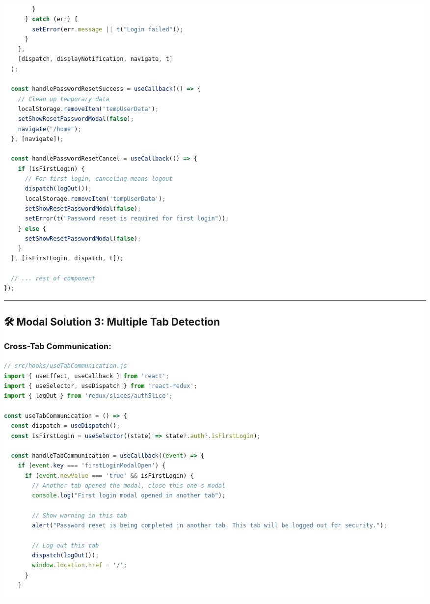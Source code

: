 ```javascript
        }
      } catch (err) {
        setError(err.message || t("Login failed"));
      }
    },
    [dispatch, displayNotification, navigate, t]
  );

  const handlePasswordResetSuccess = useCallback(() => {
    // Clean up temporary data
    localStorage.removeItem('tempUserData');
    setShowResetPasswordModal(false);
    navigate("/home");
  }, [navigate]);

  const handlePasswordResetCancel = useCallback(() => {
    if (isFirstLogin) {
      // For first login, canceling means logout
      dispatch(logOut());
      localStorage.removeItem('tempUserData');
      setShowResetPasswordModal(false);
      setError(t("Password reset is required for first login"));
    } else {
      setShowResetPasswordModal(false);
    }
  }, [isFirstLogin, dispatch, t]);

  // ... rest of component
});
```

---

## 🛠️ **Modal Solution 3: Multiple Tab Detection**

### **Cross-Tab Communication:**

```javascript
// src/hooks/useTabCommunication.js
import { useEffect, useCallback } from 'react';
import { useSelector, useDispatch } from 'react-redux';
import { logOut } from 'redux/slices/authSlice';

const useTabCommunication = () => {
  const dispatch = useDispatch();
  const isFirstLogin = useSelector((state) => state?.auth?.isFirstLogin);

  const handleTabCommunication = useCallback((event) => {
    if (event.key === 'firstLoginModalOpen') {
      if (event.newValue === 'true' && isFirstLogin) {
        // Another tab opened the modal, close this one's modal
        console.log("First login modal opened in another tab");
        
        // Show warning in this tab
        alert("Password reset is being completed in another tab. This tab will be logged out for security.");
        
        // Log out this tab
        dispatch(logOut());
        window.location.href = '/';
      }
    }
    
```